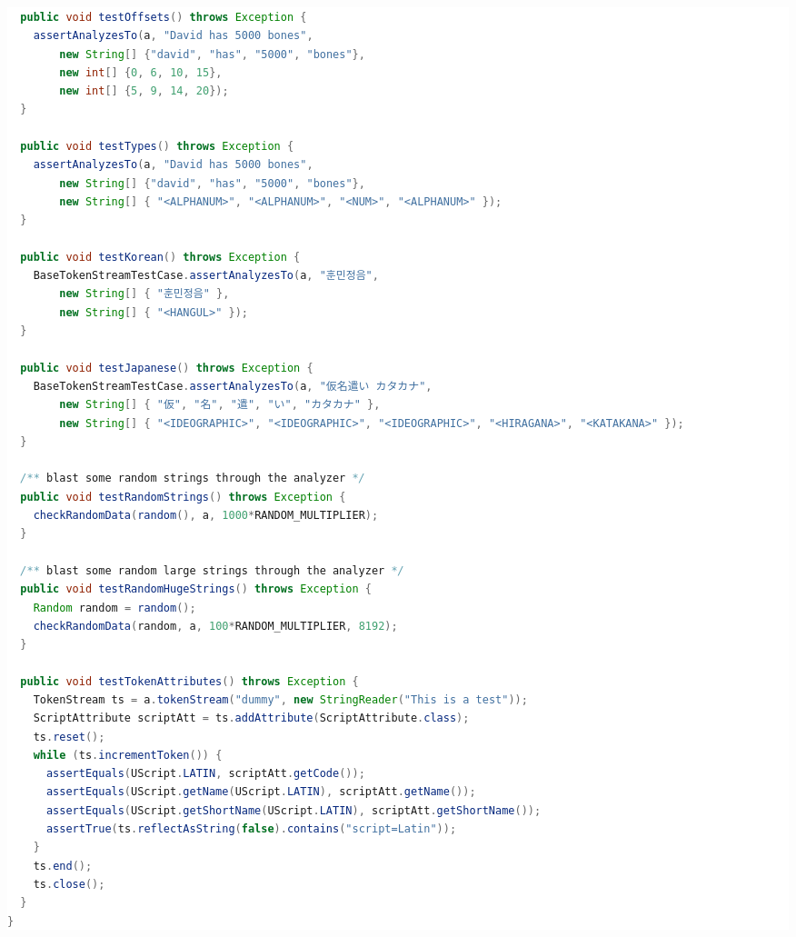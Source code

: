 ```java
  public void testOffsets() throws Exception {
    assertAnalyzesTo(a, "David has 5000 bones", 
        new String[] {"david", "has", "5000", "bones"},
        new int[] {0, 6, 10, 15},
        new int[] {5, 9, 14, 20});
  }
  
  public void testTypes() throws Exception {
    assertAnalyzesTo(a, "David has 5000 bones", 
        new String[] {"david", "has", "5000", "bones"},
        new String[] { "<ALPHANUM>", "<ALPHANUM>", "<NUM>", "<ALPHANUM>" });
  }
  
  public void testKorean() throws Exception {
    BaseTokenStreamTestCase.assertAnalyzesTo(a, "훈민정음",
        new String[] { "훈민정음" },
        new String[] { "<HANGUL>" });
  }
  
  public void testJapanese() throws Exception {
    BaseTokenStreamTestCase.assertAnalyzesTo(a, "仮名遣い カタカナ",
        new String[] { "仮", "名", "遣", "い", "カタカナ" },
        new String[] { "<IDEOGRAPHIC>", "<IDEOGRAPHIC>", "<IDEOGRAPHIC>", "<HIRAGANA>", "<KATAKANA>" });
  }
  
  /** blast some random strings through the analyzer */
  public void testRandomStrings() throws Exception {
    checkRandomData(random(), a, 1000*RANDOM_MULTIPLIER);
  }
  
  /** blast some random large strings through the analyzer */
  public void testRandomHugeStrings() throws Exception {
    Random random = random();
    checkRandomData(random, a, 100*RANDOM_MULTIPLIER, 8192);
  }
  
  public void testTokenAttributes() throws Exception {
    TokenStream ts = a.tokenStream("dummy", new StringReader("This is a test"));
    ScriptAttribute scriptAtt = ts.addAttribute(ScriptAttribute.class);
    ts.reset();
    while (ts.incrementToken()) {
      assertEquals(UScript.LATIN, scriptAtt.getCode());
      assertEquals(UScript.getName(UScript.LATIN), scriptAtt.getName());
      assertEquals(UScript.getShortName(UScript.LATIN), scriptAtt.getShortName());
      assertTrue(ts.reflectAsString(false).contains("script=Latin"));
    }
    ts.end();
    ts.close();
  }
}
```
